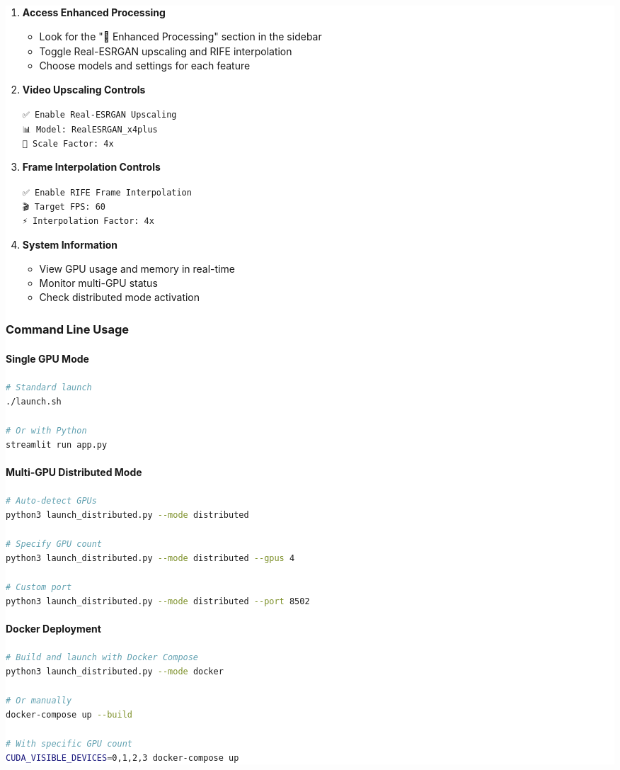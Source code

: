 1. **Access Enhanced Processing**
   - Look for the "🚀 Enhanced Processing" section in the sidebar
   - Toggle Real-ESRGAN upscaling and RIFE interpolation
   - Choose models and settings for each feature

2. **Video Upscaling Controls**
   ```
   ✅ Enable Real-ESRGAN Upscaling
   📊 Model: RealESRGAN_x4plus
   📐 Scale Factor: 4x
   ```

3. **Frame Interpolation Controls**
   ```
   ✅ Enable RIFE Frame Interpolation
   🎬 Target FPS: 60
   ⚡ Interpolation Factor: 4x
   ```

4. **System Information**
   - View GPU usage and memory in real-time
   - Monitor multi-GPU status
   - Check distributed mode activation

### Command Line Usage

#### Single GPU Mode
```bash
# Standard launch
./launch.sh

# Or with Python
streamlit run app.py
```

#### Multi-GPU Distributed Mode
```bash
# Auto-detect GPUs
python3 launch_distributed.py --mode distributed

# Specify GPU count
python3 launch_distributed.py --mode distributed --gpus 4

# Custom port
python3 launch_distributed.py --mode distributed --port 8502
```

#### Docker Deployment
```bash
# Build and launch with Docker Compose
python3 launch_distributed.py --mode docker

# Or manually
docker-compose up --build

# With specific GPU count
CUDA_VISIBLE_DEVICES=0,1,2,3 docker-compose up
```
